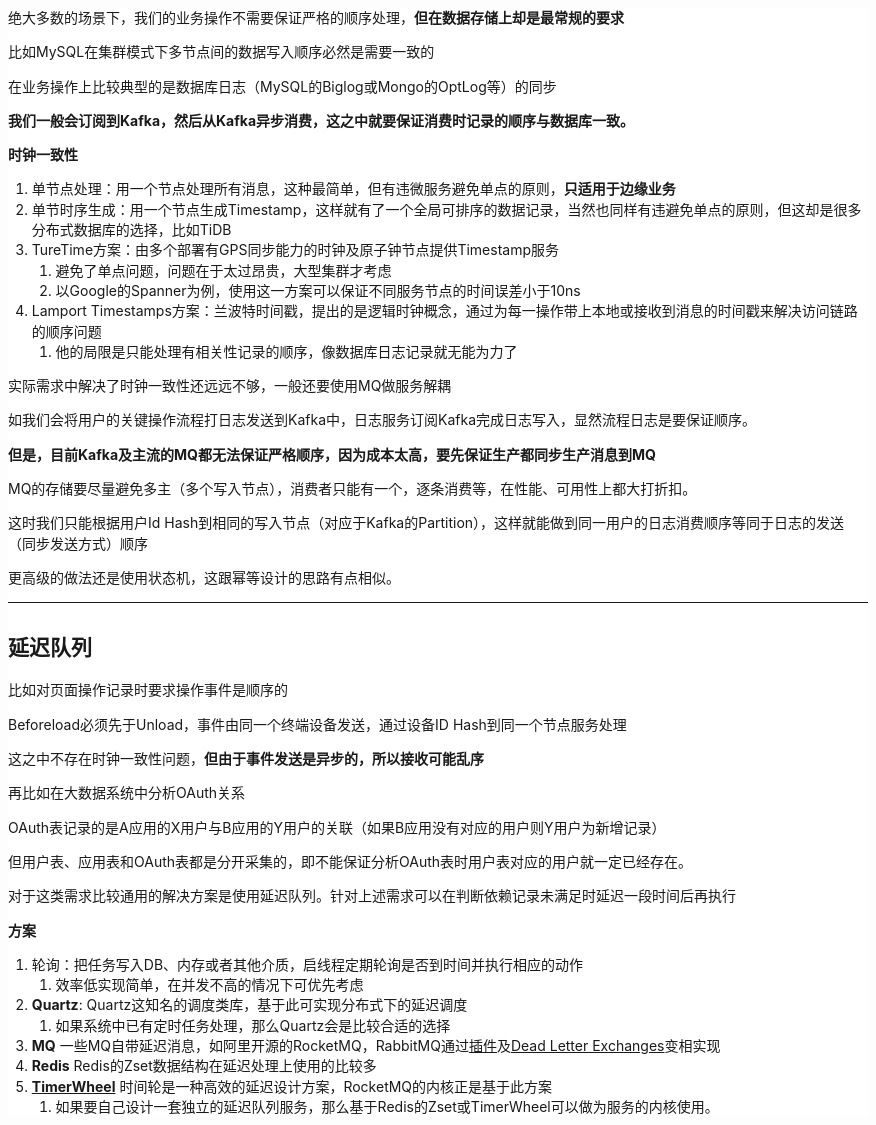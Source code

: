 绝大多数的场景下，我们的业务操作不需要保证严格的顺序处理，**但在数据存储上却是最常规的要求**

比如MySQL在集群模式下多节点间的数据写入顺序必然是需要一致的

在业务操作上比较典型的是数据库日志（MySQL的Biglog或Mongo的OptLog等）的同步

**我们一般会订阅到Kafka，然后从Kafka异步消费，这之中就要保证消费时记录的顺序与数据库一致。**

**时钟一致性**

1. 单节点处理：用一个节点处理所有消息，这种最简单，但有违微服务避免单点的原则，**只适用于边缘业务**
2. 单节时序生成：用一个节点生成Timestamp，这样就有了一个全局可排序的数据记录，当然也同样有违避免单点的原则，但这却是很多分布式数据库的选择，比如TiDB
3. TureTime方案：由多个部署有GPS同步能力的时钟及原子钟节点提供Timestamp服务
    1. 避免了单点问题，问题在于太过昂贵，大型集群才考虑
    2. 以Google的Spanner为例，使用这一方案可以保证不同服务节点的时间误差小于10ns
4. Lamport Timestamps方案：兰波特时间戳，提出的是逻辑时钟概念，通过为每一操作带上本地或接收到消息的时间戳来解决访问链路的顺序问题
    1. 他的局限是只能处理有相关性记录的顺序，像数据库日志记录就无能为力了

实际需求中解决了时钟一致性还远远不够，一般还要使用MQ做服务解耦

如我们会将用户的关键操作流程打日志发送到Kafka中，日志服务订阅Kafka完成日志写入，显然流程日志是要保证顺序。

**但是，目前Kafka及主流的MQ都无法保证严格顺序，因为成本太高，要先保证生产都同步生产消息到MQ**

MQ的存储要尽量避免多主（多个写入节点），消费者只能有一个，逐条消费等，在性能、可用性上都大打折扣。

这时我们只能根据用户Id Hash到相同的写入节点（对应于Kafka的Partition），这样就能做到同一用户的日志消费顺序等同于日志的发送（同步发送方式）顺序

更高级的做法还是使用状态机，这跟幂等设计的思路有点相似。

---

## 延迟队列

比如对页面操作记录时要求操作事件是顺序的

Beforeload必须先于Unload，事件由同一个终端设备发送，通过设备ID Hash到同一个节点服务处理

这之中不存在时钟一致性问题，**但由于事件发送是异步的，所以接收可能乱序**

再比如在大数据系统中分析OAuth关系

OAuth表记录的是A应用的X用户与B应用的Y用户的关联（如果B应用没有对应的用户则Y用户为新增记录）

但用户表、应用表和OAuth表都是分开采集的，即不能保证分析OAuth表时用户表对应的用户就一定已经存在。

对于这类需求比较通用的解决方案是使用延迟队列。针对上述需求可以在判断依赖记录未满足时延迟一段时间后再执行

**方案**

1. 轮询：把任务写入DB、内存或者其他介质，启线程定期轮询是否到时间并执行相应的动作
    1. 效率低实现简单，在并发不高的情况下可优先考虑
2. **Quartz**: Quartz这知名的调度类库，基于此可实现分布式下的延迟调度
    1. 如果系统中已有定时任务处理，那么Quartz会是比较合适的选择
3. **MQ** 一些MQ自带延迟消息，如阿里开源的RocketMQ，RabbitMQ通过[插件](https://github.com/rabbitmq/rabbitmq-delayed-message-exchange)及[Dead Letter Exchanges](http://www.rabbitmq.com/dlx.html)变相实现
4. **Redis** Redis的Zset数据结构在延迟处理上使用的比较多
5. [**TimerWheel**](https://www.jianshu.com/p/0f0fec47a0ad) 时间轮是一种高效的延迟设计方案，RocketMQ的内核正是基于此方案
    1. 如果要自己设计一套独立的延迟队列服务，那么基于Redis的Zset或TimerWheel可以做为服务的内核使用。
